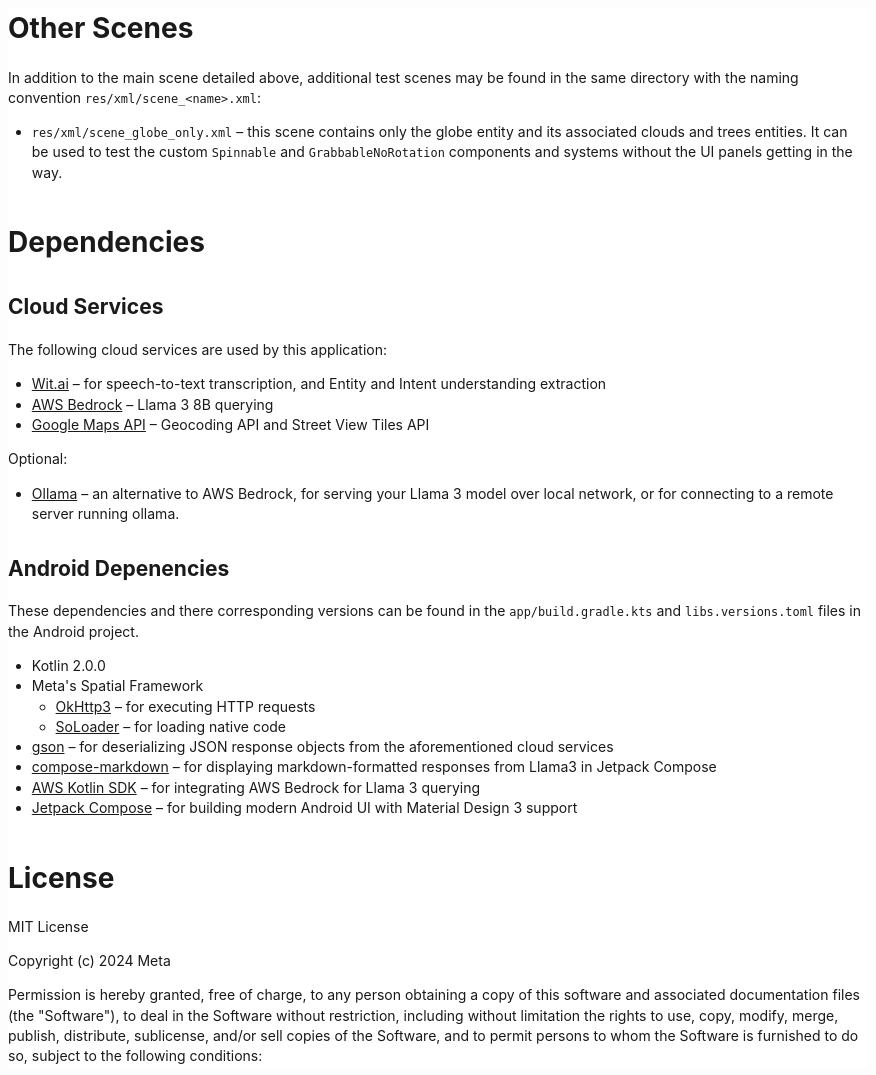 # Other Scenes

In addition to the main scene detailed above, additional test scenes may be found in the same directory with the naming convention `res/xml/scene_<name>.xml`:

- `res/xml/scene_globe_only.xml` – this scene contains only the globe entity and its associated clouds and trees entities. It can be used to test the custom `Spinnable` and `GrabbableNoRotation` components and systems without the UI panels getting in the way.

# Dependencies

## Cloud Services

The following cloud services are used by this application:

- [Wit.ai](https://wit.ai/) – for speech-to-text transcription, and Entity and Intent understanding extraction
- [AWS Bedrock](https://aws.amazon.com/bedrock/) – Llama 3 8B querying
- [Google Maps API](https://developers.google.com/maps/documentation) – Geocoding API and Street View Tiles API

Optional:

- [Ollama](https://ollama.com/) – an alternative to AWS Bedrock, for serving your Llama 3 model over local network, or for connecting to a remote server running ollama.

## Android Depenencies

These dependencies and there corresponding versions can be found in the `app/build.gradle.kts` and `libs.versions.toml` files in the Android project.

- Kotlin 2.0.0
- Meta's Spatial Framework
  - [OkHttp3](https://square.github.io/okhttp/) – for executing HTTP requests
  - [SoLoader](https://github.com/facebook/SoLoader) – for loading native code
- [gson](https://github.com/google/gson) – for deserializing JSON response objects from the aforementioned cloud services
- [compose-markdown](https://github.com/jeziellago/compose-markdown) – for displaying markdown-formatted responses from Llama3 in Jetpack Compose
- [AWS Kotlin SDK](https://github.com/awslabs/aws-sdk-kotlin) – for integrating AWS Bedrock for Llama 3 querying
- [Jetpack Compose](https://developer.android.com/compose) – for building modern Android UI with Material Design 3 support

# License

MIT License

Copyright (c) 2024 Meta

Permission is hereby granted, free of charge, to any person obtaining a copy
of this software and associated documentation files (the "Software"), to deal
in the Software without restriction, including without limitation the rights
to use, copy, modify, merge, publish, distribute, sublicense, and/or sell
copies of the Software, and to permit persons to whom the Software is
furnished to do so, subject to the following conditions:
